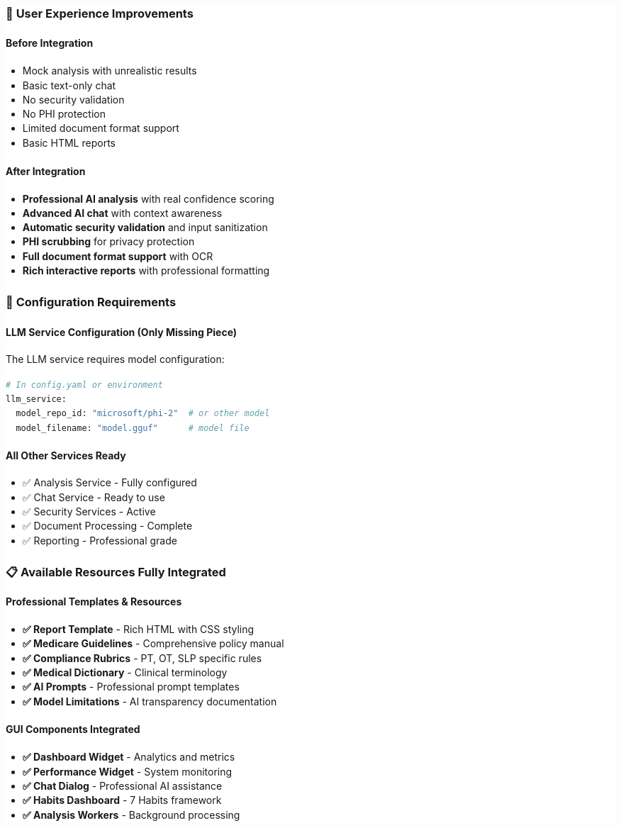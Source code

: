 ### 🎯 **User Experience Improvements**

#### Before Integration
- Mock analysis with unrealistic results
- Basic text-only chat
- No security validation
- No PHI protection
- Limited document format support
- Basic HTML reports

#### After Integration
- **Professional AI analysis** with real confidence scoring
- **Advanced AI chat** with context awareness
- **Automatic security validation** and input sanitization
- **PHI scrubbing** for privacy protection
- **Full document format support** with OCR
- **Rich interactive reports** with professional formatting

### 🔧 **Configuration Requirements**

#### LLM Service Configuration (Only Missing Piece)
The LLM service requires model configuration:
```python
# In config.yaml or environment
llm_service:
  model_repo_id: "microsoft/phi-2"  # or other model
  model_filename: "model.gguf"      # model file
```

#### All Other Services Ready
- ✅ Analysis Service - Fully configured
- ✅ Chat Service - Ready to use
- ✅ Security Services - Active
- ✅ Document Processing - Complete
- ✅ Reporting - Professional grade

### 📋 **Available Resources Fully Integrated**

#### Professional Templates & Resources
- **✅ Report Template** - Rich HTML with CSS styling
- **✅ Medicare Guidelines** - Comprehensive policy manual
- **✅ Compliance Rubrics** - PT, OT, SLP specific rules
- **✅ Medical Dictionary** - Clinical terminology
- **✅ AI Prompts** - Professional prompt templates
- **✅ Model Limitations** - AI transparency documentation

#### GUI Components Integrated
- **✅ Dashboard Widget** - Analytics and metrics
- **✅ Performance Widget** - System monitoring
- **✅ Chat Dialog** - Professional AI assistance
- **✅ Habits Dashboard** - 7 Habits framework
- **✅ Analysis Workers** - Background processing

